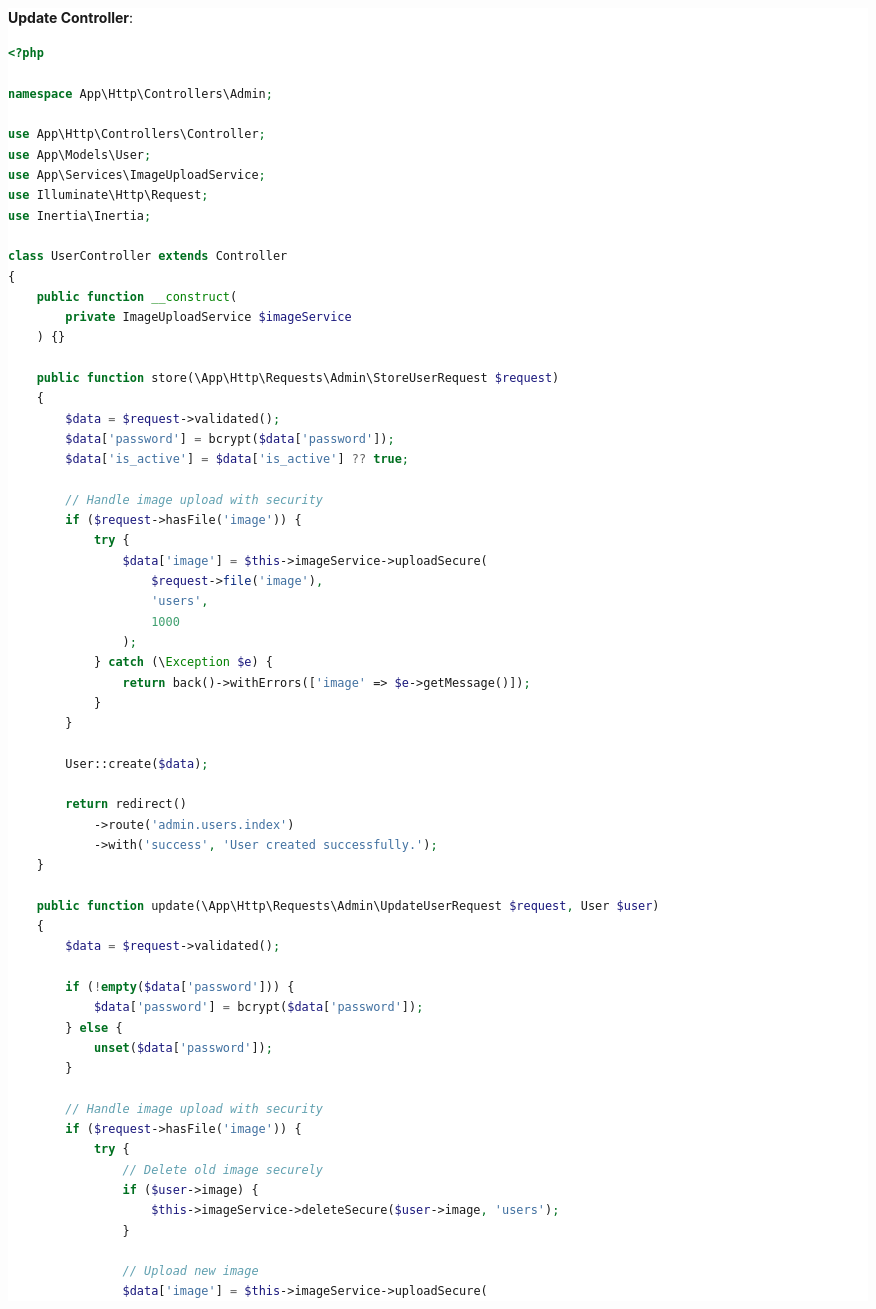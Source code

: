 **Update Controller**:
```php
<?php

namespace App\Http\Controllers\Admin;

use App\Http\Controllers\Controller;
use App\Models\User;
use App\Services\ImageUploadService;
use Illuminate\Http\Request;
use Inertia\Inertia;

class UserController extends Controller
{
    public function __construct(
        private ImageUploadService $imageService
    ) {}

    public function store(\App\Http\Requests\Admin\StoreUserRequest $request)
    {
        $data = $request->validated();
        $data['password'] = bcrypt($data['password']);
        $data['is_active'] = $data['is_active'] ?? true;

        // Handle image upload with security
        if ($request->hasFile('image')) {
            try {
                $data['image'] = $this->imageService->uploadSecure(
                    $request->file('image'),
                    'users',
                    1000
                );
            } catch (\Exception $e) {
                return back()->withErrors(['image' => $e->getMessage()]);
            }
        }

        User::create($data);

        return redirect()
            ->route('admin.users.index')
            ->with('success', 'User created successfully.');
    }

    public function update(\App\Http\Requests\Admin\UpdateUserRequest $request, User $user)
    {
        $data = $request->validated();

        if (!empty($data['password'])) {
            $data['password'] = bcrypt($data['password']);
        } else {
            unset($data['password']);
        }

        // Handle image upload with security
        if ($request->hasFile('image')) {
            try {
                // Delete old image securely
                if ($user->image) {
                    $this->imageService->deleteSecure($user->image, 'users');
                }

                // Upload new image
                $data['image'] = $this->imageService->uploadSecure(
```